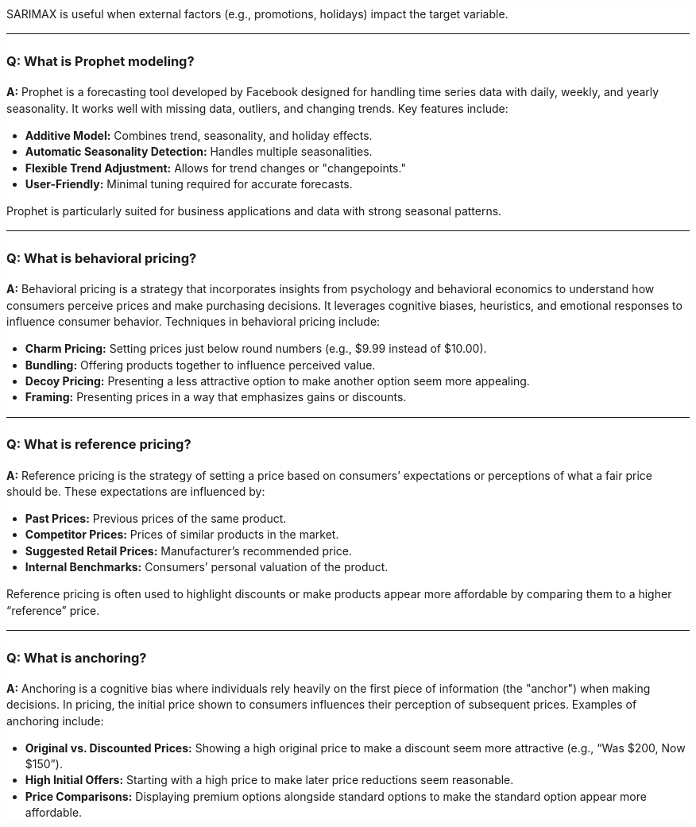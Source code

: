 SARIMAX is useful when external factors (e.g., promotions, holidays) impact the target variable.

---

### Q: What is Prophet modeling?

**A:** Prophet is a forecasting tool developed by Facebook designed for handling time series data with daily, weekly, and yearly seasonality. It works well with missing data, outliers, and changing trends. Key features include:

- **Additive Model:** Combines trend, seasonality, and holiday effects.
- **Automatic Seasonality Detection:** Handles multiple seasonalities.
- **Flexible Trend Adjustment:** Allows for trend changes or "changepoints."
- **User-Friendly:** Minimal tuning required for accurate forecasts.

Prophet is particularly suited for business applications and data with strong seasonal patterns.

---

### Q: What is behavioral pricing?

**A:** Behavioral pricing is a strategy that incorporates insights from psychology and behavioral economics to understand how consumers perceive prices and make purchasing decisions. It leverages cognitive biases, heuristics, and emotional responses to influence consumer behavior. Techniques in behavioral pricing include:

- **Charm Pricing:** Setting prices just below round numbers (e.g., $9.99 instead of $10.00).
- **Bundling:** Offering products together to influence perceived value.
- **Decoy Pricing:** Presenting a less attractive option to make another option seem more appealing.
- **Framing:** Presenting prices in a way that emphasizes gains or discounts.

---

### Q: What is reference pricing?

**A:** Reference pricing is the strategy of setting a price based on consumers’ expectations or perceptions of what a fair price should be. These expectations are influenced by:

- **Past Prices:** Previous prices of the same product.
- **Competitor Prices:** Prices of similar products in the market.
- **Suggested Retail Prices:** Manufacturer’s recommended price.
- **Internal Benchmarks:** Consumers’ personal valuation of the product.

Reference pricing is often used to highlight discounts or make products appear more affordable by comparing them to a higher “reference” price.

---

### Q: What is anchoring?

**A:** Anchoring is a cognitive bias where individuals rely heavily on the first piece of information (the "anchor") when making decisions. In pricing, the initial price shown to consumers influences their perception of subsequent prices. Examples of anchoring include:

- **Original vs. Discounted Prices:** Showing a high original price to make a discount seem more attractive (e.g., “Was $200, Now $150”).
- **High Initial Offers:** Starting with a high price to make later price reductions seem reasonable.
- **Price Comparisons:** Displaying premium options alongside standard options to make the standard option appear more affordable.
